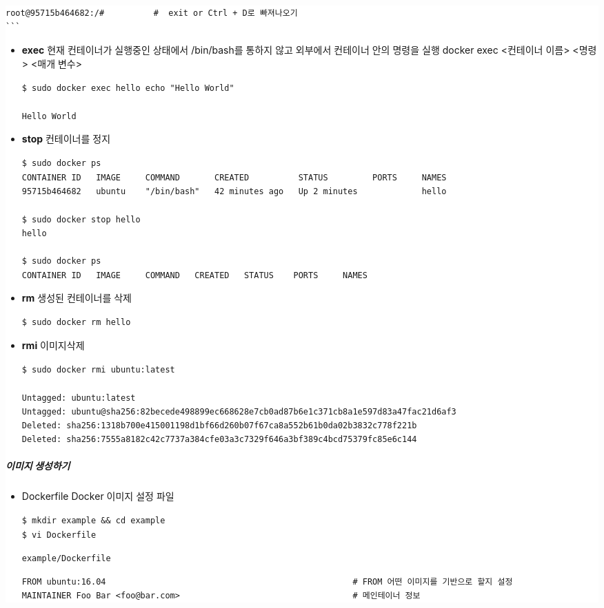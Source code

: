    root@95715b464682:/#          #  exit or Ctrl + D로 빠져나오기
    ```

- <b>exec</b>
    현재 컨테이너가 실행중인 상태에서 /bin/bash를 통하지 않고 외부에서 컨테이너 안의 명령을 실행
    docker exec <컨테이너 이름> <명령> <매개 변수>
    ```
    $ sudo docker exec hello echo "Hello World"

    Hello World
    ```

- <b>stop</b>
    컨테이너를 정지
    ```
    $ sudo docker ps
    CONTAINER ID   IMAGE     COMMAND       CREATED          STATUS         PORTS     NAMES
    95715b464682   ubuntu    "/bin/bash"   42 minutes ago   Up 2 minutes             hello

    $ sudo docker stop hello
    hello
    
    $ sudo docker ps
    CONTAINER ID   IMAGE     COMMAND   CREATED   STATUS    PORTS     NAMES
    ```
- <b>rm</b>
    생성된 컨테이너를 삭제
    ```
    $ sudo docker rm hello
    ```

- <b>rmi</b>
    이미지삭제
    ```
    $ sudo docker rmi ubuntu:latest

    Untagged: ubuntu:latest
    Untagged: ubuntu@sha256:82becede498899ec668628e7cb0ad87b6e1c371cb8a1e597d83a47fac21d6af3
    Deleted: sha256:1318b700e415001198d1bf66d260b07f67ca8a552b61b0da02b3832c778f221b
    Deleted: sha256:7555a8182c42c7737a384cfe03a3c7329f646a3bf389c4bcd75379fc85e6c144
    ```

##### 이미지 생성하기
 - Dockerfile
 Docker 이미지 설정 파일

    ```
    $ mkdir example && cd example
    $ vi Dockerfile
    ```

    `example/Dockerfile`
    ```
    FROM ubuntu:16.04                                                  # FROM 어떤 이미지를 기반으로 할지 설정
    MAINTAINER Foo Bar <foo@bar.com>                                   # 메인테이너 정보
